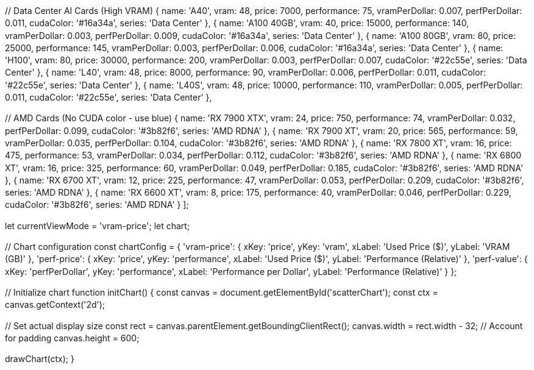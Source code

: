   // Data Center AI Cards (High VRAM)
  { name: 'A40', vram: 48, price: 7000, performance: 75, vramPerDollar: 0.007, perfPerDollar: 0.011, cudaColor: '#16a34a', series: 'Data Center' },
  { name: 'A100 40GB', vram: 40, price: 15000, performance: 140, vramPerDollar: 0.003, perfPerDollar: 0.009, cudaColor: '#16a34a', series: 'Data Center' },
  { name: 'A100 80GB', vram: 80, price: 25000, performance: 145, vramPerDollar: 0.003, perfPerDollar: 0.006, cudaColor: '#16a34a', series: 'Data Center' },
  { name: 'H100', vram: 80, price: 30000, performance: 200, vramPerDollar: 0.003, perfPerDollar: 0.007, cudaColor: '#22c55e', series: 'Data Center' },
  { name: 'L40', vram: 48, price: 8000, performance: 90, vramPerDollar: 0.006, perfPerDollar: 0.011, cudaColor: '#22c55e', series: 'Data Center' },
  { name: 'L40S', vram: 48, price: 10000, performance: 110, vramPerDollar: 0.005, perfPerDollar: 0.011, cudaColor: '#22c55e', series: 'Data Center' },
  
  // AMD Cards (No CUDA color - use blue)
  { name: 'RX 7900 XTX', vram: 24, price: 750, performance: 74, vramPerDollar: 0.032, perfPerDollar: 0.099, cudaColor: '#3b82f6', series: 'AMD RDNA' },
  { name: 'RX 7900 XT', vram: 20, price: 565, performance: 59, vramPerDollar: 0.035, perfPerDollar: 0.104, cudaColor: '#3b82f6', series: 'AMD RDNA' },
  { name: 'RX 7800 XT', vram: 16, price: 475, performance: 53, vramPerDollar: 0.034, perfPerDollar: 0.112, cudaColor: '#3b82f6', series: 'AMD RDNA' },
  { name: 'RX 6800 XT', vram: 16, price: 325, performance: 60, vramPerDollar: 0.049, perfPerDollar: 0.185, cudaColor: '#3b82f6', series: 'AMD RDNA' },
  { name: 'RX 6700 XT', vram: 12, price: 225, performance: 47, vramPerDollar: 0.053, perfPerDollar: 0.209, cudaColor: '#3b82f6', series: 'AMD RDNA' },
  { name: 'RX 6600 XT', vram: 8, price: 175, performance: 40, vramPerDollar: 0.046, perfPerDollar: 0.229, cudaColor: '#3b82f6', series: 'AMD RDNA' }
];

let currentViewMode = 'vram-price';
let chart;

// Chart configuration
const chartConfig = {
  'vram-price': { xKey: 'price', yKey: 'vram', xLabel: 'Used Price ($)', yLabel: 'VRAM (GB)' },
  'perf-price': { xKey: 'price', yKey: 'performance', xLabel: 'Used Price ($)', yLabel: 'Performance (Relative)' },
  'perf-value': { xKey: 'perfPerDollar', yKey: 'performance', xLabel: 'Performance per Dollar', yLabel: 'Performance (Relative)' }
};

// Initialize chart
function initChart() {
  const canvas = document.getElementById('scatterChart');
  const ctx = canvas.getContext('2d');
  
  // Set actual display size
  const rect = canvas.parentElement.getBoundingClientRect();
  canvas.width = rect.width - 32; // Account for padding
  canvas.height = 600;
  
  drawChart(ctx);
}
